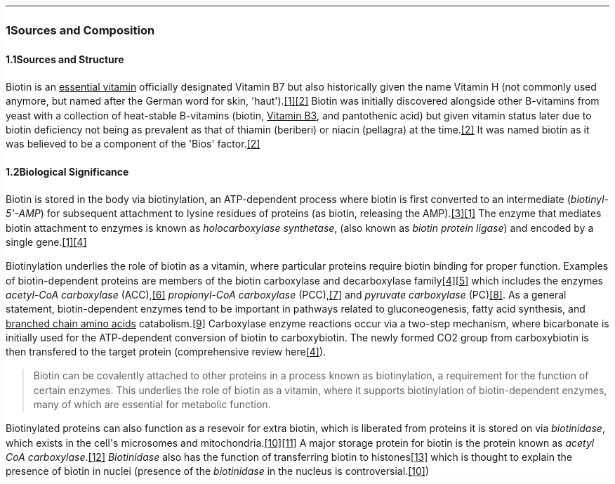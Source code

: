 





---


### 1Sources and Composition

#### 1.1Sources and Structure


Biotin is an [essential vitamin](/supplements/vitamin/) officially designated Vitamin B7 but also historically given the name Vitamin H (not commonly used anymore, but named after the German word for skin, 'haut').[[1]](#ref1)[[2]](#ref2) Biotin was initially discovered alongside other B-vitamins from yeast with a collection of heat-stable B-vitamins (biotin, [Vitamin B3](/supplements/vitamin-b3/), and pantothenic acid) but given vitamin status later due to biotin deficiency not being as prevalent as that of thiamin (beriberi) or niacin (pellagra) at the time.[[2]](#ref2) It was named biotin as it was believed to be a component of the 'Bios' factor.[[2]](#ref2)


#### 1.2Biological Significance


Biotin is stored in the body via biotinylation, an ATP-dependent process where biotin is first converted to an intermediate (*biotinyl-5'-AMP*) for subsequent attachment to lysine residues of proteins (as biotin, releasing the AMP).[[3]](#ref3)[[1]](#ref1) The enzyme that mediates biotin attachment to enzymes is known as *holocarboxylase synthetase*, (also known as *biotin protein ligase*) and encoded by a single gene.[[1]](#ref1)[[4]](#ref4)


Biotinylation underlies the role of biotin as a vitamin, where particular proteins require biotin binding for proper function. Examples of biotin-dependent proteins are members of the biotin carboxylase and decarboxylase family[[4]](#ref4)[[5]](#ref5) which includes the enzymes *acetyl-CoA carboxylase* (ACC),[[6]](#ref6) *propionyl-CoA carboxylase* (PCC),[[7]](#ref7) and *pyruvate carboxylase* (PC)[[8]](#ref8). As a general statement, biotin-dependent enzymes tend to be important in pathways related to gluconeogenesis, fatty acid synthesis, and [branched chain amino acids](/supplements/branched-chain-amino-acids/) catabolism.[[9]](#ref9)
Carboxylase enzyme reactions occur via a two-step mechanism, where bicarbonate is initially used for the ATP-dependent conversion of biotin to carboxybiotin. The newly formed CO2 group from carboxybiotin is then transfered to the target protein (comprehensive review here[[4]](#ref4)).



> Biotin can be covalently attached to other proteins in a process known as biotinylation, a requirement for the function of certain enzymes. This underlies the role of biotin as a vitamin, where it supports biotinylation of biotin-dependent enzymes, many of which are essential for metabolic function.


Biotinylated proteins can also function as a resevoir for extra biotin, which is liberated from proteins it is stored on via *biotinidase*, which exists in the cell's microsomes and mitochondria.[[10]](#ref10)[[11]](#ref11) A major storage protein for biotin is the protein known as *acetyl CoA carboxylase*.[[12]](#ref12) *Biotinidase* also has the function of transferring biotin to histones[[13]](#ref13) which is thought to explain the presence of biotin in nuclei (presence of the *biotinidase* in the nucleus is controversial.[[10]](#ref10)) 


